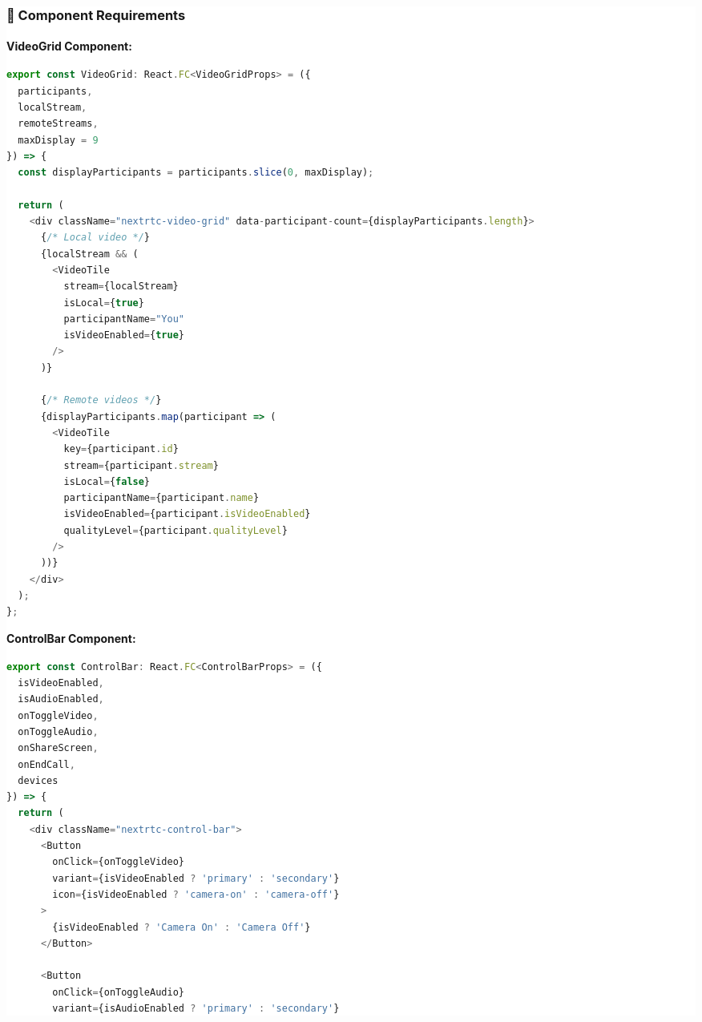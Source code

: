 ### **🎨 Component Requirements**

**VideoGrid Component:**
```typescript
export const VideoGrid: React.FC<VideoGridProps> = ({
  participants,
  localStream,
  remoteStreams,
  maxDisplay = 9
}) => {
  const displayParticipants = participants.slice(0, maxDisplay);
  
  return (
    <div className="nextrtc-video-grid" data-participant-count={displayParticipants.length}>
      {/* Local video */}
      {localStream && (
        <VideoTile
          stream={localStream}
          isLocal={true}
          participantName="You"
          isVideoEnabled={true}
        />
      )}
      
      {/* Remote videos */}
      {displayParticipants.map(participant => (
        <VideoTile
          key={participant.id}
          stream={participant.stream}
          isLocal={false}
          participantName={participant.name}
          isVideoEnabled={participant.isVideoEnabled}
          qualityLevel={participant.qualityLevel}
        />
      ))}
    </div>
  );
};
```

**ControlBar Component:**
```typescript
export const ControlBar: React.FC<ControlBarProps> = ({
  isVideoEnabled,
  isAudioEnabled,
  onToggleVideo,
  onToggleAudio,
  onShareScreen,
  onEndCall,
  devices
}) => {
  return (
    <div className="nextrtc-control-bar">
      <Button
        onClick={onToggleVideo}
        variant={isVideoEnabled ? 'primary' : 'secondary'}
        icon={isVideoEnabled ? 'camera-on' : 'camera-off'}
      >
        {isVideoEnabled ? 'Camera On' : 'Camera Off'}
      </Button>
      
      <Button
        onClick={onToggleAudio}
        variant={isAudioEnabled ? 'primary' : 'secondary'}
```